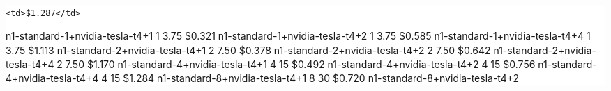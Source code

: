     <td>$1.287</td>
  </tr>
  <tr>
    <td>n1-standard-1+nvidia-tesla-t4+1</td>
    <td>1</td>
    <td>3.75</td>
    <td>$0.321</td>
  </tr>
  <tr>
    <td>n1-standard-1+nvidia-tesla-t4+2</td>
    <td>1</td>
    <td>3.75</td>
    <td>$0.585</td>
  </tr>
  <tr>
    <td>n1-standard-1+nvidia-tesla-t4+4</td>
    <td>1</td>
    <td>3.75</td>
    <td>$1.113</td>
  </tr>
  <tr>
    <td>n1-standard-2+nvidia-tesla-t4+1</td>
    <td>2</td>
    <td>7.50</td>
    <td>$0.378</td>
  </tr>
  <tr>
    <td>n1-standard-2+nvidia-tesla-t4+2</td>
    <td>2</td>
    <td>7.50</td>
    <td>$0.642</td>
  </tr>
  <tr>
    <td>n1-standard-2+nvidia-tesla-t4+4</td>
    <td>2</td>
    <td>7.50</td>
    <td>$1.170</td>
  </tr>
  <tr>
    <td>n1-standard-4+nvidia-tesla-t4+1</td>
    <td>4</td>
    <td>15</td>
    <td>$0.492</td>
  </tr>
  <tr>
    <td>n1-standard-4+nvidia-tesla-t4+2</td>
    <td>4</td>
    <td>15</td>
    <td>$0.756</td>
  </tr>
  <tr>
    <td>n1-standard-4+nvidia-tesla-t4+4</td>
    <td>4</td>
    <td>15</td>
    <td>$1.284</td>
  </tr>
  <tr>
    <td>n1-standard-8+nvidia-tesla-t4+1</td>
    <td>8</td>
    <td>30</td>
    <td>$0.720</td>
  </tr>
  <tr>
    <td>n1-standard-8+nvidia-tesla-t4+2</td>